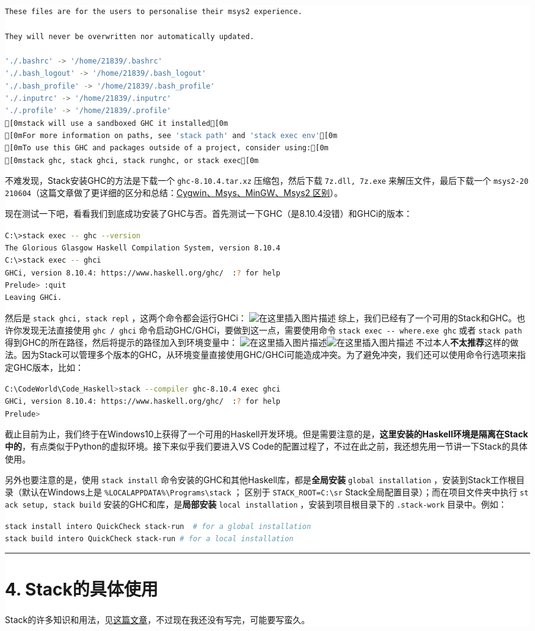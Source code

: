 ```bash
These files are for the users to personalise their msys2 experience.

They will never be overwritten nor automatically updated.

'./.bashrc' -> '/home/21839/.bashrc'
'./.bash_logout' -> '/home/21839/.bash_logout'
'./.bash_profile' -> '/home/21839/.bash_profile'
'./.inputrc' -> '/home/21839/.inputrc'
'./.profile' -> '/home/21839/.profile'
[0mstack will use a sandboxed GHC it installed[0m
[0mFor more information on paths, see 'stack path' and 'stack exec env'[0m
[0mTo use this GHC and packages outside of a project, consider using:[0m
[0mstack ghc, stack ghci, stack runghc, or stack exec[0m
```
不难发现，Stack安装GHC的方法是下载一个 `ghc-8.10.4.tar.xz` 压缩包，然后下载 `7z.dll, 7z.exe` 来解压文件，最后下载一个 `msys2-20210604`（这篇文章做了更详细的区分和总结：[Cygwin、Msys、MinGW、Msys2 区别](https://www.cnblogs.com/flyinggod/p/12888060.html)）。

现在测试一下吧，看看我们到底成功安装了GHC与否。首先测试一下GHC（是8.10.4没错）和GHCi的版本：
```bash
C:\>stack exec -- ghc --version
The Glorious Glasgow Haskell Compilation System, version 8.10.4
C:\>stack exec -- ghci
GHCi, version 8.10.4: https://www.haskell.org/ghc/  :? for help
Prelude> :quit
Leaving GHCi.
```
然后是 `stack ghci, stack repl` ，这两个命令都会运行GHCi：
![在这里插入图片描述](https://img-blog.csdnimg.cn/20210719234144899.png?x-oss-process=image/watermark,type_ZmFuZ3poZW5naGVpdGk,shadow_10,text_aHR0cHM6Ly9ibG9nLmNzZG4ubmV0L215UmVhbGl6YXRpb24=,size_16,color_FFFFFF,t_70)
综上，我们已经有了一个可用的Stack和GHC。也许你发现无法直接使用 `ghc / ghci` 命令启动GHC/GHCi，要做到这一点，需要使用命令 `stack exec -- where.exe ghc` 或者 `stack path` 得到GHC的所在路径，然后将提示的路径加入到环境变量中：
![在这里插入图片描述](https://img-blog.csdnimg.cn/20210719234544749.png?x-oss-process=image/watermark,type_ZmFuZ3poZW5naGVpdGk,shadow_10,text_aHR0cHM6Ly9ibG9nLmNzZG4ubmV0L215UmVhbGl6YXRpb24=,size_16,color_FFFFFF,t_70)![在这里插入图片描述](https://img-blog.csdnimg.cn/20210719234635821.png?x-oss-process=image/watermark,type_ZmFuZ3poZW5naGVpdGk,shadow_10,text_aHR0cHM6Ly9ibG9nLmNzZG4ubmV0L215UmVhbGl6YXRpb24=,size_16,color_FFFFFF,t_70)
不过本人**不太推荐**这样的做法。因为Stack可以管理多个版本的GHC，从环境变量直接使用GHC/GHCi可能造成冲突。为了避免冲突，我们还可以使用命令行选项来指定GHC版本，比如：
```bash
C:\CodeWorld\Code_Haskell>stack --compiler ghc-8.10.4 exec ghci
GHCi, version 8.10.4: https://www.haskell.org/ghc/  :? for help
Prelude>
```
截止目前为止，我们终于在Windows10上获得了一个可用的Haskell开发环境。但是需要注意的是，**这里安装的Haskell环境是隔离在Stack中的**，有点类似于Python的虚拟环境。接下来似乎我们要进入VS Code的配置过程了，不过在此之前，我还想先用一节讲一下Stack的具体使用。

另外也要注意的是，使用 `stack install` 命令安装的GHC和其他Haskell库，都是**全局安装** `global installation` ，安装到Stack工作根目录（默认在Windows上是 `%LOCALAPPDATA%\Programs\stack` ； 区别于 `STACK_ROOT=C:\sr` Stack全局配置目录）；而在项目文件夹中执行 `stack setup, stack build` 安装的GHC和库，是**局部安装** `local installation` ，安装到项目根目录下的  `.stack-work` 目录中。例如：
```bash
stack install intero QuickCheck stack-run  # for a global installation
stack build intero QuickCheck stack-run # for a local installation
```

---
# 4. Stack的具体使用
Stack的许多知识和用法，见[这篇文章](https://memcpy0.blog.csdn.net/article/details/118967134)，不过现在我还没有写完，可能要写蛮久。
